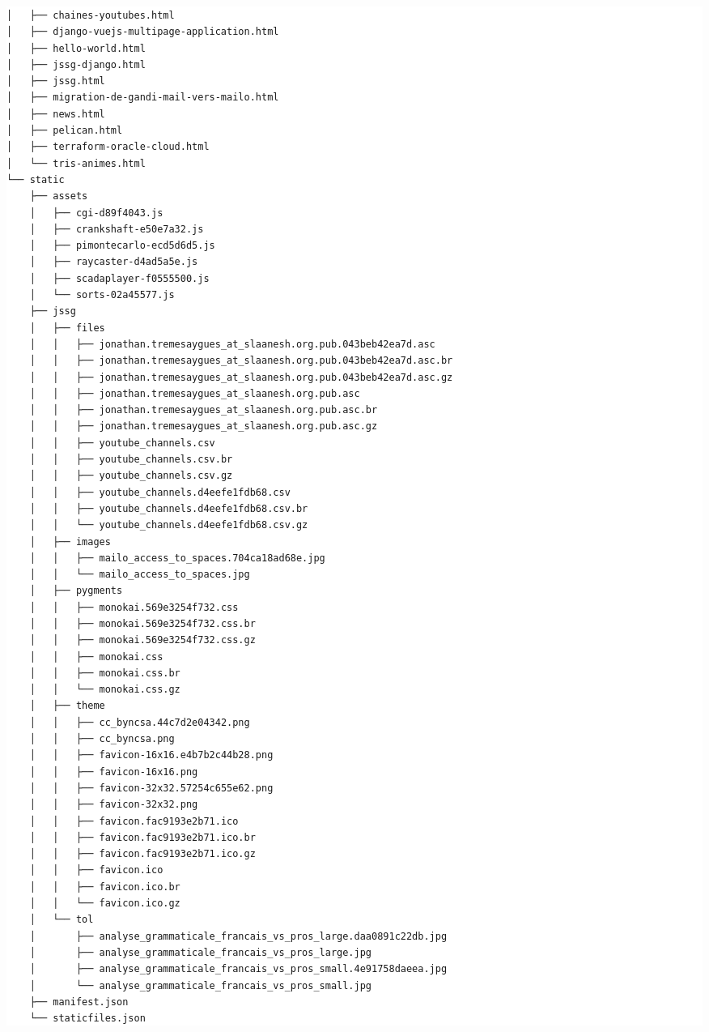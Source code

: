 ```console
│   ├── chaines-youtubes.html
│   ├── django-vuejs-multipage-application.html
│   ├── hello-world.html
│   ├── jssg-django.html
│   ├── jssg.html
│   ├── migration-de-gandi-mail-vers-mailo.html
│   ├── news.html
│   ├── pelican.html
│   ├── terraform-oracle-cloud.html
│   └── tris-animes.html
└── static
    ├── assets
    │   ├── cgi-d89f4043.js
    │   ├── crankshaft-e50e7a32.js
    │   ├── pimontecarlo-ecd5d6d5.js
    │   ├── raycaster-d4ad5a5e.js
    │   ├── scadaplayer-f0555500.js
    │   └── sorts-02a45577.js
    ├── jssg
    │   ├── files
    │   │   ├── jonathan.tremesaygues_at_slaanesh.org.pub.043beb42ea7d.asc
    │   │   ├── jonathan.tremesaygues_at_slaanesh.org.pub.043beb42ea7d.asc.br
    │   │   ├── jonathan.tremesaygues_at_slaanesh.org.pub.043beb42ea7d.asc.gz
    │   │   ├── jonathan.tremesaygues_at_slaanesh.org.pub.asc
    │   │   ├── jonathan.tremesaygues_at_slaanesh.org.pub.asc.br
    │   │   ├── jonathan.tremesaygues_at_slaanesh.org.pub.asc.gz
    │   │   ├── youtube_channels.csv
    │   │   ├── youtube_channels.csv.br
    │   │   ├── youtube_channels.csv.gz
    │   │   ├── youtube_channels.d4eefe1fdb68.csv
    │   │   ├── youtube_channels.d4eefe1fdb68.csv.br
    │   │   └── youtube_channels.d4eefe1fdb68.csv.gz
    │   ├── images
    │   │   ├── mailo_access_to_spaces.704ca18ad68e.jpg
    │   │   └── mailo_access_to_spaces.jpg
    │   ├── pygments
    │   │   ├── monokai.569e3254f732.css
    │   │   ├── monokai.569e3254f732.css.br
    │   │   ├── monokai.569e3254f732.css.gz
    │   │   ├── monokai.css
    │   │   ├── monokai.css.br
    │   │   └── monokai.css.gz
    │   ├── theme
    │   │   ├── cc_byncsa.44c7d2e04342.png
    │   │   ├── cc_byncsa.png
    │   │   ├── favicon-16x16.e4b7b2c44b28.png
    │   │   ├── favicon-16x16.png
    │   │   ├── favicon-32x32.57254c655e62.png
    │   │   ├── favicon-32x32.png
    │   │   ├── favicon.fac9193e2b71.ico
    │   │   ├── favicon.fac9193e2b71.ico.br
    │   │   ├── favicon.fac9193e2b71.ico.gz
    │   │   ├── favicon.ico
    │   │   ├── favicon.ico.br
    │   │   └── favicon.ico.gz
    │   └── tol
    │       ├── analyse_grammaticale_francais_vs_pros_large.daa0891c22db.jpg
    │       ├── analyse_grammaticale_francais_vs_pros_large.jpg
    │       ├── analyse_grammaticale_francais_vs_pros_small.4e91758daeea.jpg
    │       └── analyse_grammaticale_francais_vs_pros_small.jpg
    ├── manifest.json
    └── staticfiles.json

```